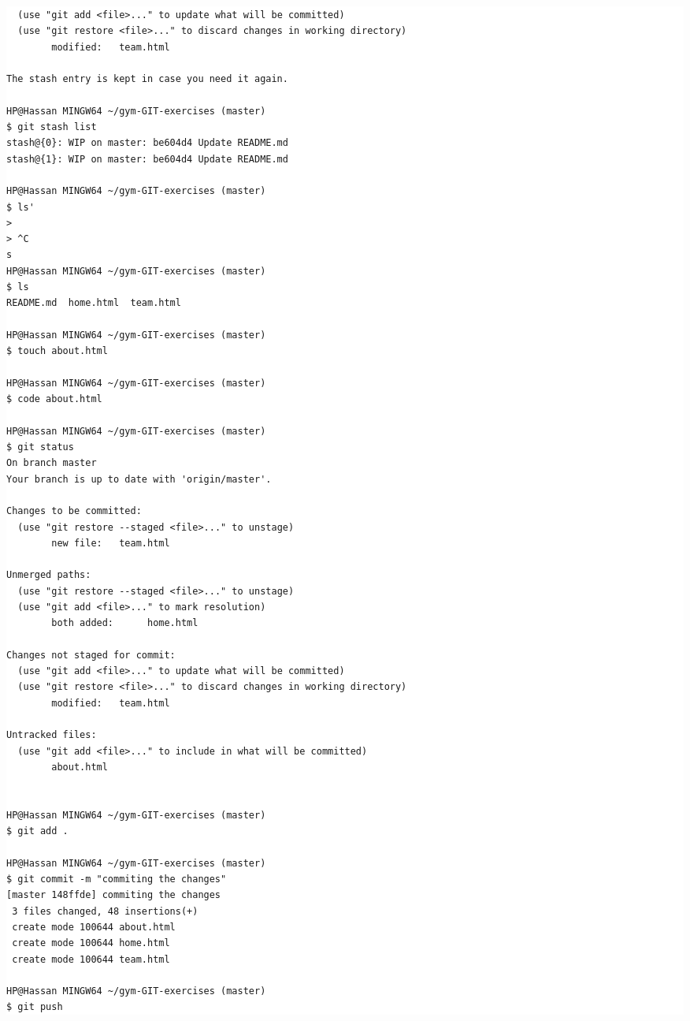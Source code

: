 ```
  (use "git add <file>..." to update what will be committed)
  (use "git restore <file>..." to discard changes in working directory)
        modified:   team.html

The stash entry is kept in case you need it again.

HP@Hassan MINGW64 ~/gym-GIT-exercises (master)
$ git stash list
stash@{0}: WIP on master: be604d4 Update README.md
stash@{1}: WIP on master: be604d4 Update README.md

HP@Hassan MINGW64 ~/gym-GIT-exercises (master)
$ ls'
>
> ^C
s
HP@Hassan MINGW64 ~/gym-GIT-exercises (master)
$ ls
README.md  home.html  team.html

HP@Hassan MINGW64 ~/gym-GIT-exercises (master)
$ touch about.html

HP@Hassan MINGW64 ~/gym-GIT-exercises (master)
$ code about.html

HP@Hassan MINGW64 ~/gym-GIT-exercises (master)
$ git status
On branch master
Your branch is up to date with 'origin/master'.

Changes to be committed:
  (use "git restore --staged <file>..." to unstage)
        new file:   team.html

Unmerged paths:
  (use "git restore --staged <file>..." to unstage)
  (use "git add <file>..." to mark resolution)
        both added:      home.html

Changes not staged for commit:
  (use "git add <file>..." to update what will be committed)
  (use "git restore <file>..." to discard changes in working directory)
        modified:   team.html

Untracked files:
  (use "git add <file>..." to include in what will be committed)
        about.html


HP@Hassan MINGW64 ~/gym-GIT-exercises (master)
$ git add .

HP@Hassan MINGW64 ~/gym-GIT-exercises (master)
$ git commit -m "commiting the changes"
[master 148ffde] commiting the changes
 3 files changed, 48 insertions(+)
 create mode 100644 about.html
 create mode 100644 home.html
 create mode 100644 team.html

HP@Hassan MINGW64 ~/gym-GIT-exercises (master)
$ git push
```